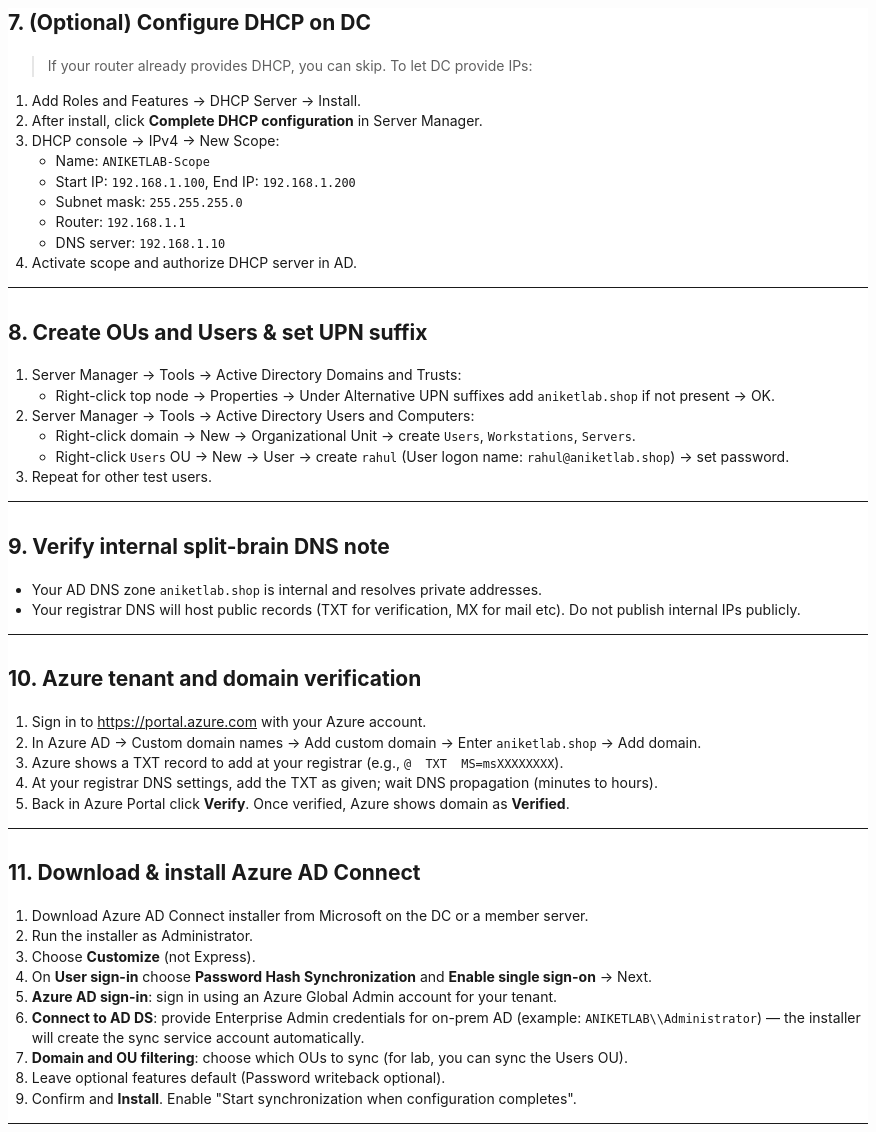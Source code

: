 
## 7. (Optional) Configure DHCP on DC
> If your router already provides DHCP, you can skip. To let DC provide IPs:
1. Add Roles and Features → DHCP Server → Install.
2. After install, click **Complete DHCP configuration** in Server Manager.
3. DHCP console → IPv4 → New Scope:
   - Name: `ANIKETLAB-Scope`
   - Start IP: `192.168.1.100`, End IP: `192.168.1.200`
   - Subnet mask: `255.255.255.0`
   - Router: `192.168.1.1`
   - DNS server: `192.168.1.10`
4. Activate scope and authorize DHCP server in AD.

---

## 8. Create OUs and Users & set UPN suffix
1. Server Manager → Tools → Active Directory Domains and Trusts:
   - Right-click top node → Properties → Under Alternative UPN suffixes add `aniketlab.shop` if not present → OK.
2. Server Manager → Tools → Active Directory Users and Computers:
   - Right-click domain → New → Organizational Unit → create `Users`, `Workstations`, `Servers`.
   - Right-click `Users` OU → New → User → create `rahul` (User logon name: `rahul@aniketlab.shop`) → set password.
3. Repeat for other test users.

---

## 9. Verify internal split-brain DNS note
- Your AD DNS zone `aniketlab.shop` is internal and resolves private addresses.
- Your registrar DNS will host public records (TXT for verification, MX for mail etc). Do not publish internal IPs publicly.

---

## 10. Azure tenant and domain verification
1. Sign in to https://portal.azure.com with your Azure account.
2. In Azure AD → Custom domain names → Add custom domain → Enter `aniketlab.shop` → Add domain.
3. Azure shows a TXT record to add at your registrar (e.g., `@  TXT  MS=msXXXXXXXX`).
4. At your registrar DNS settings, add the TXT as given; wait DNS propagation (minutes to hours).
5. Back in Azure Portal click **Verify**. Once verified, Azure shows domain as **Verified**.

---

## 11. Download & install Azure AD Connect
1. Download Azure AD Connect installer from Microsoft on the DC or a member server.
2. Run the installer as Administrator.
3. Choose **Customize** (not Express).
4. On **User sign-in** choose **Password Hash Synchronization** and **Enable single sign-on** → Next.
5. **Azure AD sign-in**: sign in using an Azure Global Admin account for your tenant.
6. **Connect to AD DS**: provide Enterprise Admin credentials for on-prem AD (example: `ANIKETLAB\\Administrator`) — the installer will create the sync service account automatically.
7. **Domain and OU filtering**: choose which OUs to sync (for lab, you can sync the Users OU).
8. Leave optional features default (Password writeback optional).
9. Confirm and **Install**. Enable "Start synchronization when configuration completes".

---